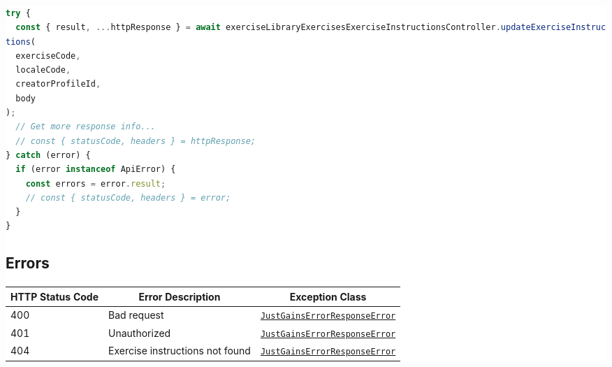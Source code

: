 ```ts
try {
  const { result, ...httpResponse } = await exerciseLibraryExercisesExerciseInstructionsController.updateExerciseInstructions(
  exerciseCode,
  localeCode,
  creatorProfileId,
  body
);
  // Get more response info...
  // const { statusCode, headers } = httpResponse;
} catch (error) {
  if (error instanceof ApiError) {
    const errors = error.result;
    // const { statusCode, headers } = error;
  }
}
```

## Errors

| HTTP Status Code | Error Description | Exception Class |
|  --- | --- | --- |
| 400 | Bad request | [`JustGainsErrorResponseError`](../../doc/models/just-gains-error-response-error.md) |
| 401 | Unauthorized | [`JustGainsErrorResponseError`](../../doc/models/just-gains-error-response-error.md) |
| 404 | Exercise instructions not found | [`JustGainsErrorResponseError`](../../doc/models/just-gains-error-response-error.md) |

